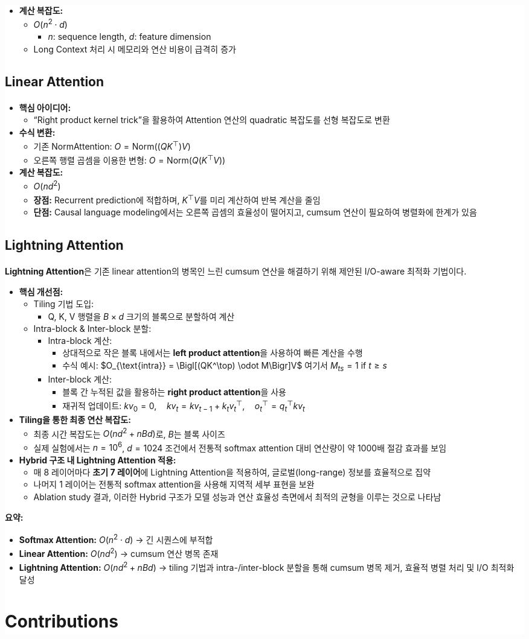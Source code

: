 - **계산 복잡도:**
  - $O(n^2 \cdot d)$
    - $n$: sequence length, $d$: feature dimension
  - Long Context 처리 시 메모리와 연산 비용이 급격히 증가



## Linear Attention

- **핵심 아이디어:**
  - “Right product kernel trick”을 활용하여 Attention 연산의 quadratic 복잡도를 선형 복잡도로 변환
- **수식 변환:**
  - 기존 NormAttention: $O = \text{Norm}((QK^\top)V)$
  - 오른쪽 행렬 곱셈을 이용한 변형: $O = \text{Norm}(Q(K^\top V))$
- **계산 복잡도:**
  - $O(nd^2)$
  - **장점:** Recurrent prediction에 적합하며, $K^\top V$를 미리 계산하여 반복 계산을 줄임
  - **단점:** Causal language modeling에서는 오른쪽 곱셈의 효율성이 떨어지고, cumsum 연산이 필요하여 병렬화에 한계가 있음



## Lightning Attention

**Lightning Attention**은 기존 linear attention의 병목인 느린 cumsum 연산을 해결하기 위해 제안된 I/O-aware 최적화 기법이다.

- **핵심 개선점:**
  - Tiling 기법 도입:
    - Q, K, V 행렬을 $B \times d$ 크기의 블록으로 분할하여 계산
  - Intra-block & Inter-block 분할:
    - Intra-block 계산:
      - 상대적으로 작은 블록 내에서는 **left product attention**을 사용하여 빠른 계산을 수행
      - 수식 예시: $O_{\text{intra}} = \Bigl[(QK^\top) \odot M\Bigr]V$ 여기서 $M_{ts}=1$ if $t \ge s$
    - Inter-block 계산:
      - 블록 간 누적된 값을 활용하는 **right product attention**을 사용
      - 재귀적 업데이트: $kv_0 = 0,\quad kv_t = kv_{t-1} + k_t v_t^\top,\quad o_t^\top = q_t^\top kv_t$
- **Tiling을 통한 최종 연산 복잡도:**
  - 최종 시간 복잡도는 $O(nd^2 + nBd)$로, $B$는 블록 사이즈
  - 실제 실험에서는 $n = 10^6$, $d = 1024$ 조건에서 전통적 softmax attention 대비 연산량이 약 1000배 절감 효과를 보임
- **Hybrid 구조 내 Lightning Attention 적용:**
  - 매 8 레이어마다 **초기 7 레이어**에 Lightning Attention을 적용하여, 글로벌(long-range) 정보를 효율적으로 집약
  - 나머지 1 레이어는 전통적 softmax attention을 사용해 지역적 세부 표현을 보완
  - Ablation study 결과, 이러한 Hybrid 구조가 모델 성능과 연산 효율성 측면에서 최적의 균형을 이루는 것으로 나타남



**요약:**

- **Softmax Attention:** $O(n^2 \cdot d)$ → 긴 시퀀스에 부적합
- **Linear Attention:** $O(nd^2)$ → cumsum 연산 병목 존재
- **Lightning Attention:** $O(nd^2 + nBd)$ → tiling 기법과 intra-/inter-block 분할을 통해 cumsum 병목 제거, 효율적 병렬 처리 및 I/O 최적화 달성



# Contributions
